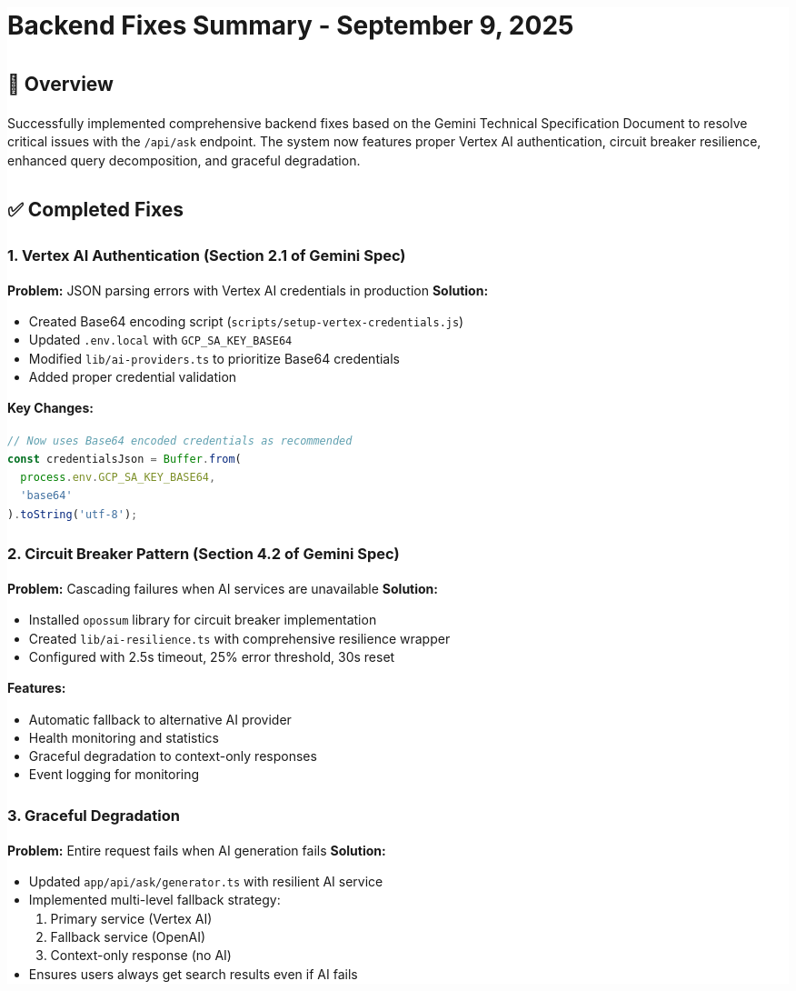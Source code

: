# Backend Fixes Summary - September 9, 2025

## 🎯 Overview
Successfully implemented comprehensive backend fixes based on the Gemini Technical Specification Document to resolve critical issues with the `/api/ask` endpoint. The system now features proper Vertex AI authentication, circuit breaker resilience, enhanced query decomposition, and graceful degradation.

## ✅ Completed Fixes

### 1. **Vertex AI Authentication (Section 2.1 of Gemini Spec)**
**Problem:** JSON parsing errors with Vertex AI credentials in production
**Solution:** 
- Created Base64 encoding script (`scripts/setup-vertex-credentials.js`)
- Updated `.env.local` with `GCP_SA_KEY_BASE64` 
- Modified `lib/ai-providers.ts` to prioritize Base64 credentials
- Added proper credential validation

**Key Changes:**
```javascript
// Now uses Base64 encoded credentials as recommended
const credentialsJson = Buffer.from(
  process.env.GCP_SA_KEY_BASE64,
  'base64'
).toString('utf-8');
```

### 2. **Circuit Breaker Pattern (Section 4.2 of Gemini Spec)**
**Problem:** Cascading failures when AI services are unavailable
**Solution:**
- Installed `opossum` library for circuit breaker implementation
- Created `lib/ai-resilience.ts` with comprehensive resilience wrapper
- Configured with 2.5s timeout, 25% error threshold, 30s reset

**Features:**
- Automatic fallback to alternative AI provider
- Health monitoring and statistics
- Graceful degradation to context-only responses
- Event logging for monitoring

### 3. **Graceful Degradation**
**Problem:** Entire request fails when AI generation fails
**Solution:**
- Updated `app/api/ask/generator.ts` with resilient AI service
- Implemented multi-level fallback strategy:
  1. Primary service (Vertex AI)
  2. Fallback service (OpenAI)
  3. Context-only response (no AI)
- Ensures users always get search results even if AI fails
